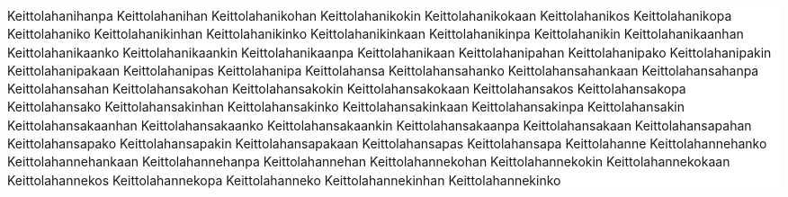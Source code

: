 Keittolahanihanpa
Keittolahanihan
Keittolahanikohan
Keittolahanikokin
Keittolahanikokaan
Keittolahanikos
Keittolahanikopa
Keittolahaniko
Keittolahanikinhan
Keittolahanikinko
Keittolahanikinkaan
Keittolahanikinpa
Keittolahanikin
Keittolahanikaanhan
Keittolahanikaanko
Keittolahanikaankin
Keittolahanikaanpa
Keittolahanikaan
Keittolahanipahan
Keittolahanipako
Keittolahanipakin
Keittolahanipakaan
Keittolahanipas
Keittolahanipa
Keittolahansa
Keittolahansahanko
Keittolahansahankaan
Keittolahansahanpa
Keittolahansahan
Keittolahansakohan
Keittolahansakokin
Keittolahansakokaan
Keittolahansakos
Keittolahansakopa
Keittolahansako
Keittolahansakinhan
Keittolahansakinko
Keittolahansakinkaan
Keittolahansakinpa
Keittolahansakin
Keittolahansakaanhan
Keittolahansakaanko
Keittolahansakaankin
Keittolahansakaanpa
Keittolahansakaan
Keittolahansapahan
Keittolahansapako
Keittolahansapakin
Keittolahansapakaan
Keittolahansapas
Keittolahansapa
Keittolahanne
Keittolahannehanko
Keittolahannehankaan
Keittolahannehanpa
Keittolahannehan
Keittolahannekohan
Keittolahannekokin
Keittolahannekokaan
Keittolahannekos
Keittolahannekopa
Keittolahanneko
Keittolahannekinhan
Keittolahannekinko
